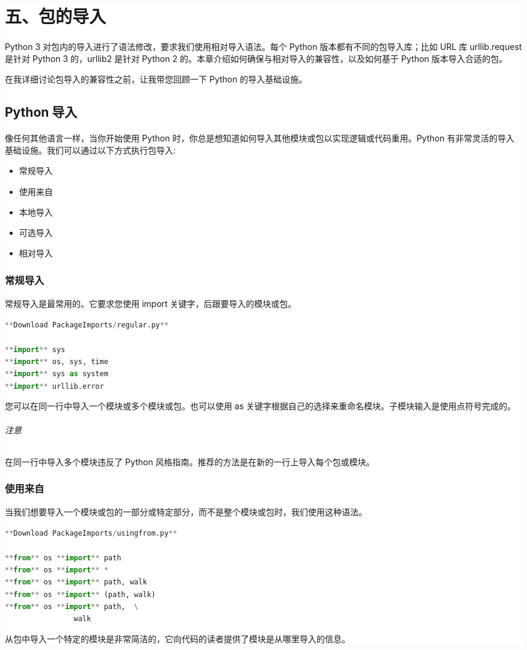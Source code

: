 # 五、包的导入

Python 3 对包内的导入进行了语法修改，要求我们使用相对导入语法。每个 Python 版本都有不同的包导入库；比如 URL 库 urllib.request 是针对 Python 3 的，urllib2 是针对 Python 2 的。本章介绍如何确保与相对导入的兼容性，以及如何基于 Python 版本导入合适的包。

在我详细讨论包导入的兼容性之前，让我带您回顾一下 Python 的导入基础设施。

## Python 导入

像任何其他语言一样，当你开始使用 Python 时，你总是想知道如何导入其他模块或包以实现逻辑或代码重用。Python 有非常灵活的导入基础设施。我们可以通过以下方式执行包导入:

*   常规导入

*   使用来自

*   本地导入

*   可选导入

*   相对导入

### 常规导入

常规导入是最常用的。它要求您使用 import 关键字，后跟要导入的模块或包。

```py
**Download PackageImports/regular.py** 

**import** sys
**import** os, sys, time
**import** sys as system
**import** urllib.error
```

您可以在同一行中导入一个模块或多个模块或包。也可以使用 as 关键字根据自己的选择来重命名模块。子模块输入是使用点符号完成的。

###### 注意

在同一行中导入多个模块违反了 Python 风格指南。推荐的方法是在新的一行上导入每个包或模块。

### 使用来自

当我们想要导入一个模块或包的一部分或特定部分，而不是整个模块或包时，我们使用这种语法。

```py
**Download PackageImports/usingfrom.py** 

**from** os **import** path
**from** os **import** *
**from** os **import** path, walk
**from** os **import** (path, walk)
**from** os **import** path,  \
                walk
```

从包中导入一个特定的模块是非常简洁的，它向代码的读者提供了模块是从哪里导入的信息。
